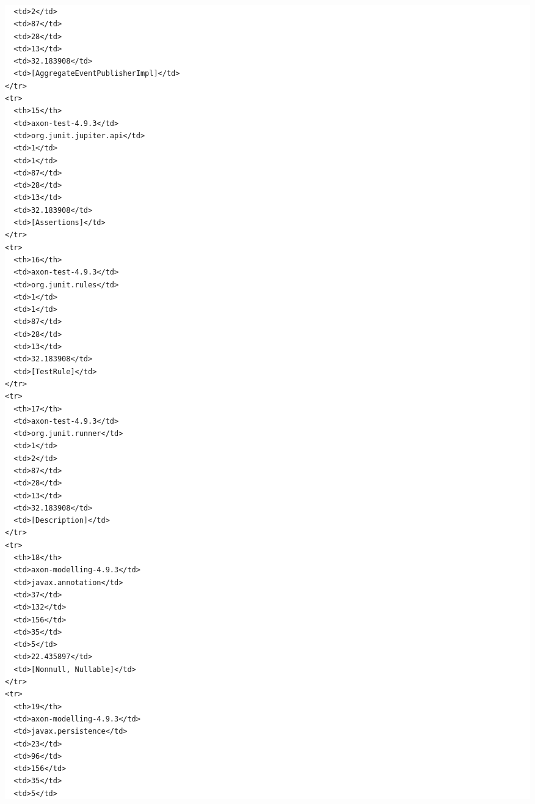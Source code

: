      <td>2</td>
      <td>87</td>
      <td>28</td>
      <td>13</td>
      <td>32.183908</td>
      <td>[AggregateEventPublisherImpl]</td>
    </tr>
    <tr>
      <th>15</th>
      <td>axon-test-4.9.3</td>
      <td>org.junit.jupiter.api</td>
      <td>1</td>
      <td>1</td>
      <td>87</td>
      <td>28</td>
      <td>13</td>
      <td>32.183908</td>
      <td>[Assertions]</td>
    </tr>
    <tr>
      <th>16</th>
      <td>axon-test-4.9.3</td>
      <td>org.junit.rules</td>
      <td>1</td>
      <td>1</td>
      <td>87</td>
      <td>28</td>
      <td>13</td>
      <td>32.183908</td>
      <td>[TestRule]</td>
    </tr>
    <tr>
      <th>17</th>
      <td>axon-test-4.9.3</td>
      <td>org.junit.runner</td>
      <td>1</td>
      <td>2</td>
      <td>87</td>
      <td>28</td>
      <td>13</td>
      <td>32.183908</td>
      <td>[Description]</td>
    </tr>
    <tr>
      <th>18</th>
      <td>axon-modelling-4.9.3</td>
      <td>javax.annotation</td>
      <td>37</td>
      <td>132</td>
      <td>156</td>
      <td>35</td>
      <td>5</td>
      <td>22.435897</td>
      <td>[Nonnull, Nullable]</td>
    </tr>
    <tr>
      <th>19</th>
      <td>axon-modelling-4.9.3</td>
      <td>javax.persistence</td>
      <td>23</td>
      <td>96</td>
      <td>156</td>
      <td>35</td>
      <td>5</td>